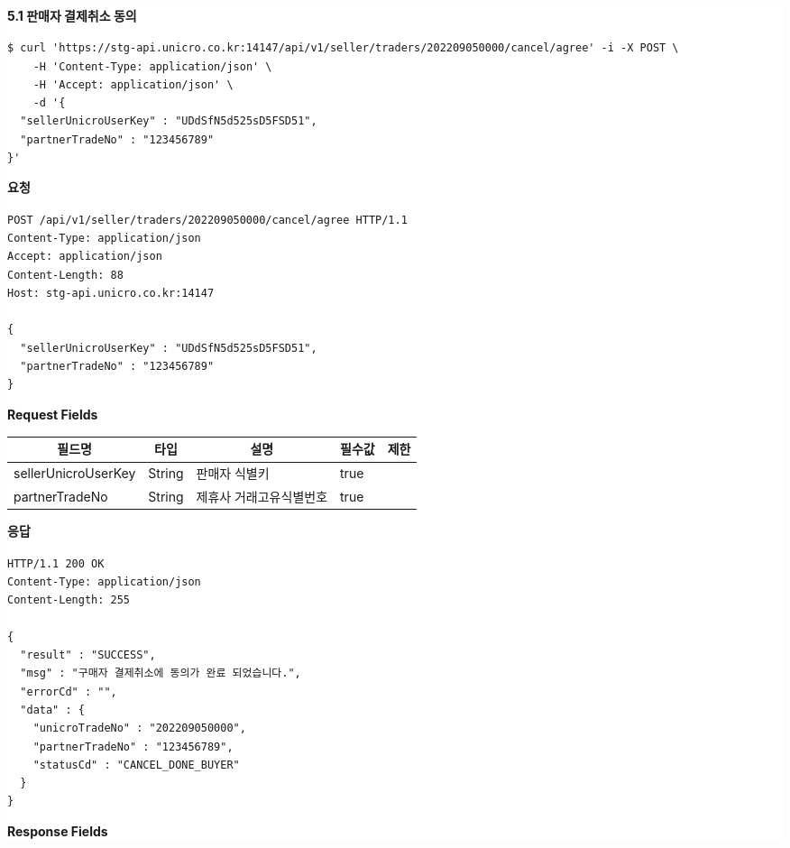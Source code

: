 **5.1 판매자 결제취소 동의**

```
$ curl 'https://stg-api.unicro.co.kr:14147/api/v1/seller/traders/202209050000/cancel/agree' -i -X POST \
    -H 'Content-Type: application/json' \
    -H 'Accept: application/json' \
    -d '{
  "sellerUnicroUserKey" : "UDdSfN5d525sD5FSD51",
  "partnerTradeNo" : "123456789"
}'
```

**요청**

```
POST /api/v1/seller/traders/202209050000/cancel/agree HTTP/1.1
Content-Type: application/json
Accept: application/json
Content-Length: 88
Host: stg-api.unicro.co.kr:14147

{
  "sellerUnicroUserKey" : "UDdSfN5d525sD5FSD51",
  "partnerTradeNo" : "123456789"
}
```

**Request Fields**

| 필드명                 | 타입     | 설명           | 필수값  | 제한 |
| ------------------- | ------ | ------------ | ---- | -- |
| sellerUnicroUserKey | String | 판매자 식별키      | true |    |
| partnerTradeNo      | String | 제휴사 거래고유식별번호 | true |    |

**응답**

```
HTTP/1.1 200 OK
Content-Type: application/json
Content-Length: 255

{
  "result" : "SUCCESS",
  "msg" : "구매자 결제취소에 동의가 완료 되었습니다.",
  "errorCd" : "",
  "data" : {
    "unicroTradeNo" : "202209050000",
    "partnerTradeNo" : "123456789",
    "statusCd" : "CANCEL_DONE_BUYER"
  }
}
```

**Response Fields**
